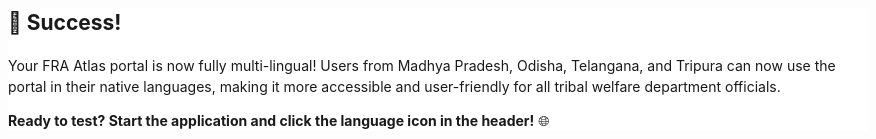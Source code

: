 
## 🎊 Success!

Your FRA Atlas portal is now fully multi-lingual! Users from Madhya Pradesh, Odisha, Telangana, and Tripura can now use the portal in their native languages, making it more accessible and user-friendly for all tribal welfare department officials.

**Ready to test? Start the application and click the language icon in the header!** 🌐
